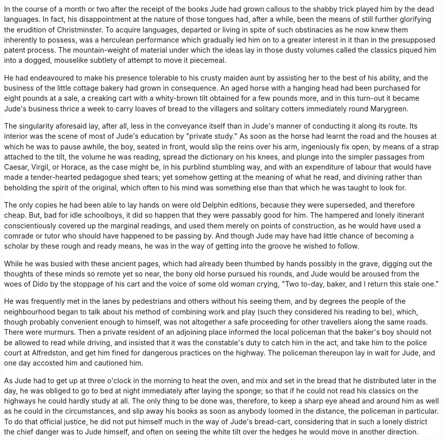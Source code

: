 In the course of a month or two after the receipt of the books Jude had grown callous to the shabby trick played him by the dead languages. In fact, his disappointment at the nature of those tongues had, after a while, been the means of still further glorifying the erudition of Christminster. To acquire languages, departed or living in spite of such obstinacies as he now knew them inherently to possess, was a herculean performance which gradually led him on to a greater interest in it than in the presupposed patent process. The mountain-weight of material under which the ideas lay in those dusty volumes called the classics piqued him into a dogged, mouselike subtlety of attempt to move it piecemeal.

He had endeavoured to make his presence tolerable to his crusty maiden aunt by assisting her to the best of his ability, and the business of the little cottage bakery had grown in consequence. An aged horse with a hanging head had been purchased for eight pounds at a sale, a creaking cart with a whity-brown tilt obtained for a few pounds more, and in this turn-out it became Jude's business thrice a week to carry loaves of bread to the villagers and solitary cotters immediately round Marygreen.

The singularity aforesaid lay, after all, less in the conveyance itself than in Jude's manner of conducting it along its route. Its interior was the scene of most of Jude's education by "private study." As soon as the horse had learnt the road and the houses at which he was to pause awhile, the boy, seated in front, would slip the reins over his arm, ingeniously fix open, by means of a strap attached to the tilt, the volume he was reading, spread the dictionary on his knees, and plunge into the simpler passages from Caesar, Virgil, or Horace, as the case might be, in his purblind stumbling way, and with an expenditure of labour that would have made a tender-hearted pedagogue shed tears; yet somehow getting at the meaning of what he read, and divining rather than beholding the spirit of the original, which often to his mind was something else than that which he was taught to look for.

The only copies he had been able to lay hands on were old Delphin editions, because they were superseded, and therefore cheap. But, bad for idle schoolboys, it did so happen that they were passably good for him. The hampered and lonely itinerant conscientiously covered up the marginal readings, and used them merely on points of construction, as he would have used a comrade or tutor who should have happened to be passing by. And though Jude may have had little chance of becoming a scholar by these rough and ready means, he was in the way of getting into the groove he wished to follow.

While he was busied with these ancient pages, which had already been thumbed by hands possibly in the grave, digging out the thoughts of these minds so remote yet so near, the bony old horse pursued his rounds, and Jude would be aroused from the woes of Dido by the stoppage of his cart and the voice of some old woman crying, "Two to-day, baker, and I return this stale one."

He was frequently met in the lanes by pedestrians and others without his seeing them, and by degrees the people of the neighbourhood began to talk about his method of combining work and play (such they considered his reading to be), which, though probably convenient enough to himself, was not altogether a safe proceeding for other travellers along the same roads. There were murmurs. Then a private resident of an adjoining place informed the local policeman that the baker's boy should not be allowed to read while driving, and insisted that it was the constable's duty to catch him in the act, and take him to the police court at Alfredston, and get him fined for dangerous practices on the highway. The policeman thereupon lay in wait for Jude, and one day accosted him and cautioned him.

As Jude had to get up at three o'clock in the morning to heat the oven, and mix and set in the bread that he distributed later in the day, he was obliged to go to bed at night immediately after laying the sponge; so that if he could not read his classics on the highways he could hardly study at all. The only thing to be done was, therefore, to keep a sharp eye ahead and around him as well as he could in the circumstances, and slip away his books as soon as anybody loomed in the distance, the policeman in particular. To do that official justice, he did not put himself much in the way of Jude's bread-cart, considering that in such a lonely district the chief danger was to Jude himself, and often on seeing the white tilt over the hedges he would move in another direction.
